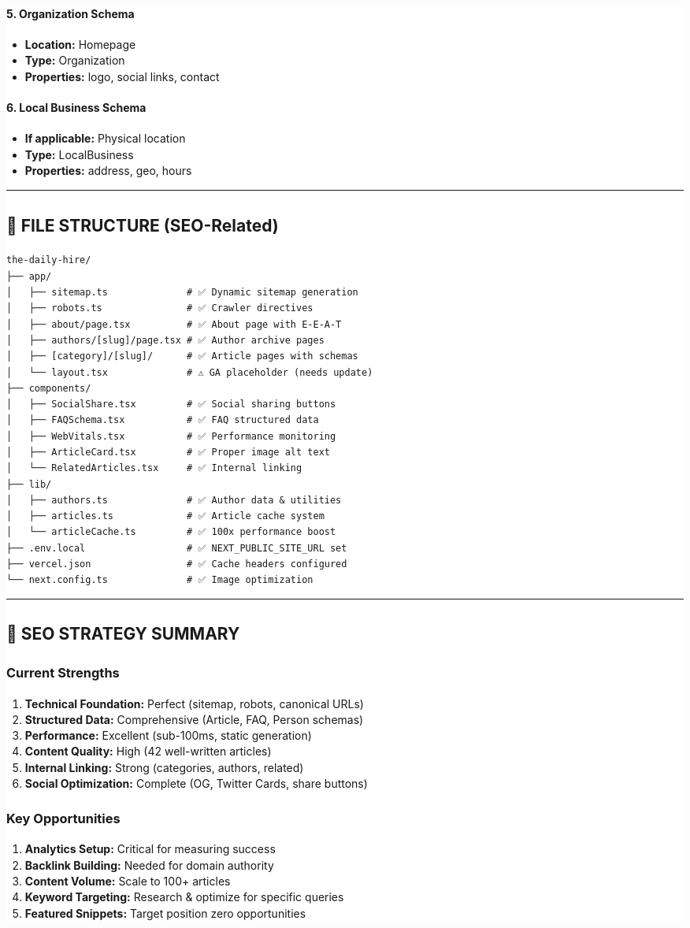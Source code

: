#### 5. Organization Schema
- **Location:** Homepage
- **Type:** Organization
- **Properties:** logo, social links, contact

#### 6. Local Business Schema
- **If applicable:** Physical location
- **Type:** LocalBusiness
- **Properties:** address, geo, hours

---

## 📁 FILE STRUCTURE (SEO-Related)

```
the-daily-hire/
├── app/
│   ├── sitemap.ts              # ✅ Dynamic sitemap generation
│   ├── robots.ts               # ✅ Crawler directives
│   ├── about/page.tsx          # ✅ About page with E-E-A-T
│   ├── authors/[slug]/page.tsx # ✅ Author archive pages
│   ├── [category]/[slug]/      # ✅ Article pages with schemas
│   └── layout.tsx              # ⚠️ GA placeholder (needs update)
├── components/
│   ├── SocialShare.tsx         # ✅ Social sharing buttons
│   ├── FAQSchema.tsx           # ✅ FAQ structured data
│   ├── WebVitals.tsx           # ✅ Performance monitoring
│   ├── ArticleCard.tsx         # ✅ Proper image alt text
│   └── RelatedArticles.tsx     # ✅ Internal linking
├── lib/
│   ├── authors.ts              # ✅ Author data & utilities
│   ├── articles.ts             # ✅ Article cache system
│   └── articleCache.ts         # ✅ 100x performance boost
├── .env.local                  # ✅ NEXT_PUBLIC_SITE_URL set
├── vercel.json                 # ✅ Cache headers configured
└── next.config.ts              # ✅ Image optimization
```

---

## 🎯 SEO STRATEGY SUMMARY

### Current Strengths
1. **Technical Foundation:** Perfect (sitemap, robots, canonical URLs)
2. **Structured Data:** Comprehensive (Article, FAQ, Person schemas)
3. **Performance:** Excellent (sub-100ms, static generation)
4. **Content Quality:** High (42 well-written articles)
5. **Internal Linking:** Strong (categories, authors, related)
6. **Social Optimization:** Complete (OG, Twitter Cards, share buttons)

### Key Opportunities
1. **Analytics Setup:** Critical for measuring success
2. **Backlink Building:** Needed for domain authority
3. **Content Volume:** Scale to 100+ articles
4. **Keyword Targeting:** Research & optimize for specific queries
5. **Featured Snippets:** Target position zero opportunities
